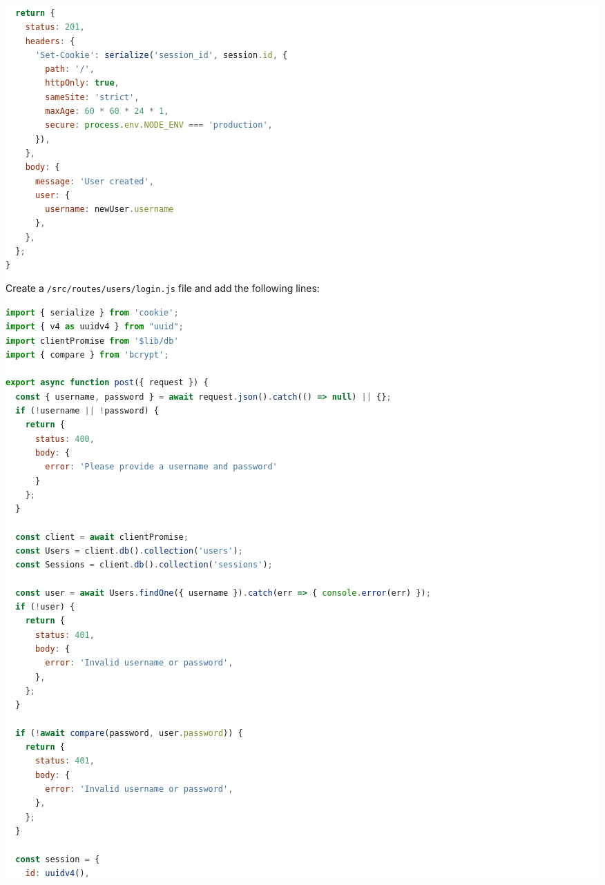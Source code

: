 ```javascript
  return {
    status: 201,
    headers: {
      'Set-Cookie': serialize('session_id', session.id, {
        path: '/',
        httpOnly: true,
        sameSite: 'strict',
        maxAge: 60 * 60 * 24 * 1,
        secure: process.env.NODE_ENV === 'production',
      }),
    },
    body: {
      message: 'User created',
      user: {
        username: newUser.username
      },
    },
  };
}
```

Create a `/src/routes/users/login.js` file and add the following lines:
```javascript
import { serialize } from 'cookie';
import { v4 as uuidv4 } from "uuid";
import clientPromise from '$lib/db'
import { compare } from 'bcrypt';

export async function post({ request }) {
  const { username, password } = await request.json().catch(() => null) || {};
  if (!username || !password) {
    return {
      status: 400,
      body: {
        error: 'Please provide a username and password'
      }
    };
  }

  const client = await clientPromise;
  const Users = client.db().collection('users');
  const Sessions = client.db().collection('sessions');

  const user = await Users.findOne({ username }).catch(err => { console.error(err) });
  if (!user) {
    return {
      status: 401,
      body: {
        error: 'Invalid username or password',
      },
    };
  }

  if (!await compare(password, user.password)) {
    return {
      status: 401,
      body: {
        error: 'Invalid username or password',
      },
    };
  }

  const session = {
    id: uuidv4(),
```